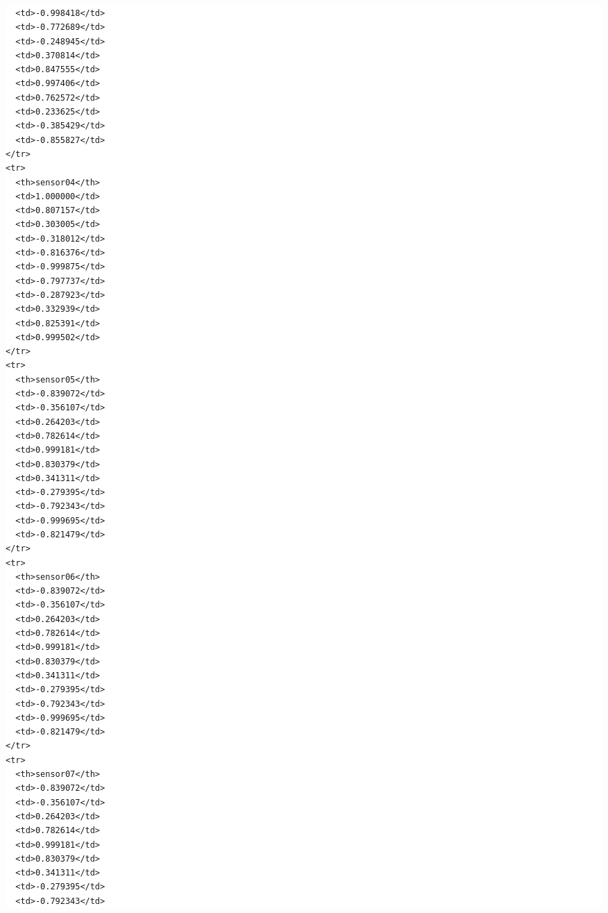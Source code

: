       <td>-0.998418</td>
      <td>-0.772689</td>
      <td>-0.248945</td>
      <td>0.370814</td>
      <td>0.847555</td>
      <td>0.997406</td>
      <td>0.762572</td>
      <td>0.233625</td>
      <td>-0.385429</td>
      <td>-0.855827</td>
    </tr>
    <tr>
      <th>sensor04</th>
      <td>1.000000</td>
      <td>0.807157</td>
      <td>0.303005</td>
      <td>-0.318012</td>
      <td>-0.816376</td>
      <td>-0.999875</td>
      <td>-0.797737</td>
      <td>-0.287923</td>
      <td>0.332939</td>
      <td>0.825391</td>
      <td>0.999502</td>
    </tr>
    <tr>
      <th>sensor05</th>
      <td>-0.839072</td>
      <td>-0.356107</td>
      <td>0.264203</td>
      <td>0.782614</td>
      <td>0.999181</td>
      <td>0.830379</td>
      <td>0.341311</td>
      <td>-0.279395</td>
      <td>-0.792343</td>
      <td>-0.999695</td>
      <td>-0.821479</td>
    </tr>
    <tr>
      <th>sensor06</th>
      <td>-0.839072</td>
      <td>-0.356107</td>
      <td>0.264203</td>
      <td>0.782614</td>
      <td>0.999181</td>
      <td>0.830379</td>
      <td>0.341311</td>
      <td>-0.279395</td>
      <td>-0.792343</td>
      <td>-0.999695</td>
      <td>-0.821479</td>
    </tr>
    <tr>
      <th>sensor07</th>
      <td>-0.839072</td>
      <td>-0.356107</td>
      <td>0.264203</td>
      <td>0.782614</td>
      <td>0.999181</td>
      <td>0.830379</td>
      <td>0.341311</td>
      <td>-0.279395</td>
      <td>-0.792343</td>